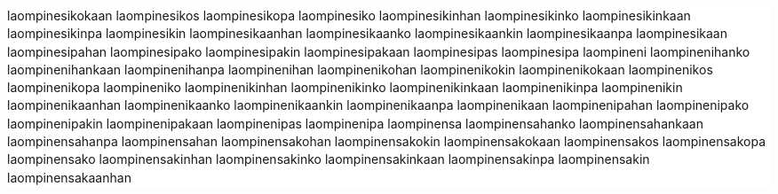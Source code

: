 laompinesikokaan
laompinesikos
laompinesikopa
laompinesiko
laompinesikinhan
laompinesikinko
laompinesikinkaan
laompinesikinpa
laompinesikin
laompinesikaanhan
laompinesikaanko
laompinesikaankin
laompinesikaanpa
laompinesikaan
laompinesipahan
laompinesipako
laompinesipakin
laompinesipakaan
laompinesipas
laompinesipa
laompineni
laompinenihanko
laompinenihankaan
laompinenihanpa
laompinenihan
laompinenikohan
laompinenikokin
laompinenikokaan
laompinenikos
laompinenikopa
laompineniko
laompinenikinhan
laompinenikinko
laompinenikinkaan
laompinenikinpa
laompinenikin
laompinenikaanhan
laompinenikaanko
laompinenikaankin
laompinenikaanpa
laompinenikaan
laompinenipahan
laompinenipako
laompinenipakin
laompinenipakaan
laompinenipas
laompinenipa
laompinensa
laompinensahanko
laompinensahankaan
laompinensahanpa
laompinensahan
laompinensakohan
laompinensakokin
laompinensakokaan
laompinensakos
laompinensakopa
laompinensako
laompinensakinhan
laompinensakinko
laompinensakinkaan
laompinensakinpa
laompinensakin
laompinensakaanhan